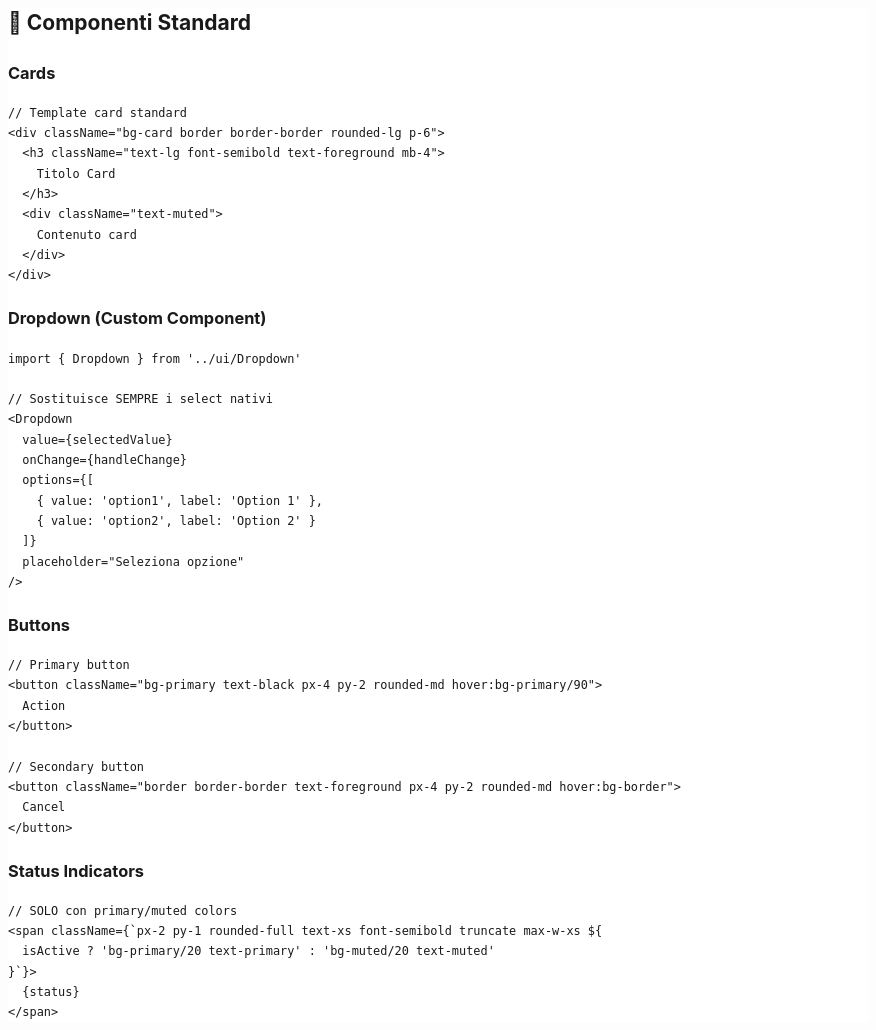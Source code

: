 ## 🧩 Componenti Standard

### Cards

```tsx
// Template card standard
<div className="bg-card border border-border rounded-lg p-6">
  <h3 className="text-lg font-semibold text-foreground mb-4">
    Titolo Card
  </h3>
  <div className="text-muted">
    Contenuto card
  </div>
</div>
```

### Dropdown (Custom Component)

```tsx
import { Dropdown } from '../ui/Dropdown'

// Sostituisce SEMPRE i select nativi
<Dropdown
  value={selectedValue}
  onChange={handleChange}
  options={[
    { value: 'option1', label: 'Option 1' },
    { value: 'option2', label: 'Option 2' }
  ]}
  placeholder="Seleziona opzione"
/>
```

### Buttons

```tsx
// Primary button
<button className="bg-primary text-black px-4 py-2 rounded-md hover:bg-primary/90">
  Action
</button>

// Secondary button  
<button className="border border-border text-foreground px-4 py-2 rounded-md hover:bg-border">
  Cancel
</button>
```

### Status Indicators

```tsx
// SOLO con primary/muted colors
<span className={`px-2 py-1 rounded-full text-xs font-semibold truncate max-w-xs ${
  isActive ? 'bg-primary/20 text-primary' : 'bg-muted/20 text-muted'
}`}>
  {status}
</span>
```
